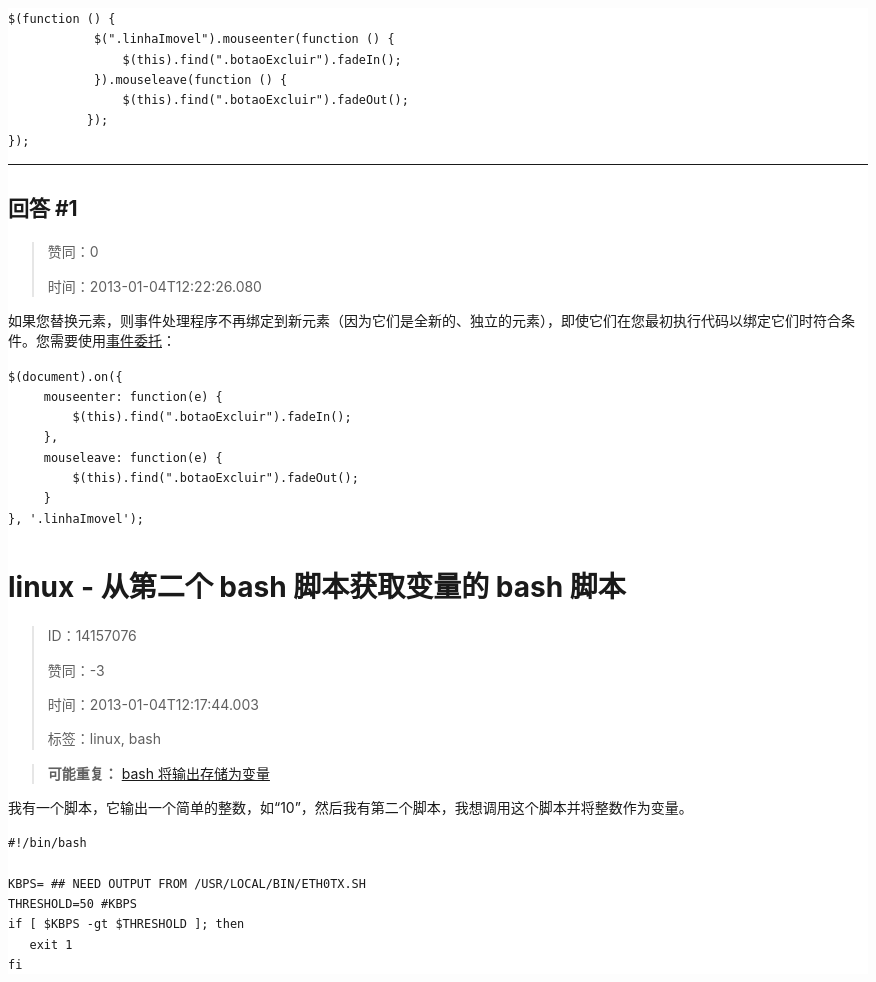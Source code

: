 ```
$(function () {            
            $(".linhaImovel").mouseenter(function () {
                $(this).find(".botaoExcluir").fadeIn();
            }).mouseleave(function () {
                $(this).find(".botaoExcluir").fadeOut();
           });
}); 
```

* * *

## 回答 #1

> 赞同：0
> 
> 时间：2013-01-04T12:22:26.080

如果您替换元素，则事件处理程序不再绑定到新元素（因为它们是全新的、独立的元素），即使它们在您最初执行代码以绑定它们时符合条件。您需要使用[事件委托](http://api.jquery.com/on/#direct-and-delegated-events)：

```
$(document).on({
     mouseenter: function(e) {
         $(this).find(".botaoExcluir").fadeIn();
     },
     mouseleave: function(e) {
         $(this).find(".botaoExcluir").fadeOut();
     }
}, '.linhaImovel'); 
```

# linux - 从第二个 bash 脚本获取变量的 bash 脚本

> ID：14157076
> 
> 赞同：-3
> 
> 时间：2013-01-04T12:17:44.003
> 
> 标签：linux, bash

> **可能重复：**
> [bash 将输出存储为变量](https://stackoverflow.com/questions/12704740/bash-store-output-as-a-variable)

我有一个脚本，它输出一个简单的整数，如“10”，然后我有第二个脚本，我想调用这个脚本并将整数作为变量。

```
#!/bin/bash

KBPS= ## NEED OUTPUT FROM /USR/LOCAL/BIN/ETH0TX.SH
THRESHOLD=50 #KBPS
if [ $KBPS -gt $THRESHOLD ]; then
   exit 1
fi 
```
